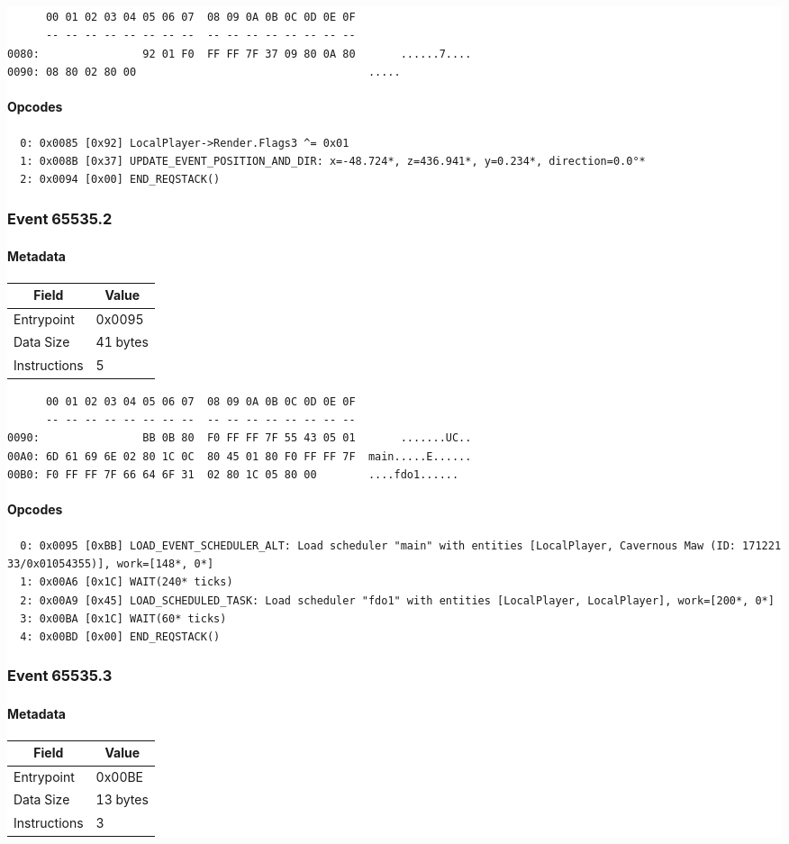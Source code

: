 ```
      00 01 02 03 04 05 06 07  08 09 0A 0B 0C 0D 0E 0F
      -- -- -- -- -- -- -- --  -- -- -- -- -- -- -- --
0080:                92 01 F0  FF FF 7F 37 09 80 0A 80       ......7....
0090: 08 80 02 80 00                                    .....           
```

#### Opcodes

```
  0: 0x0085 [0x92] LocalPlayer->Render.Flags3 ^= 0x01
  1: 0x008B [0x37] UPDATE_EVENT_POSITION_AND_DIR: x=-48.724*, z=436.941*, y=0.234*, direction=0.0°*
  2: 0x0094 [0x00] END_REQSTACK()
```

### Event 65535.2

#### Metadata

| Field        | Value    |
|--------------|----------|
| Entrypoint   | 0x0095   |
| Data Size    | 41 bytes |
| Instructions | 5        |

```
      00 01 02 03 04 05 06 07  08 09 0A 0B 0C 0D 0E 0F
      -- -- -- -- -- -- -- --  -- -- -- -- -- -- -- --
0090:                BB 0B 80  F0 FF FF 7F 55 43 05 01       .......UC..
00A0: 6D 61 69 6E 02 80 1C 0C  80 45 01 80 F0 FF FF 7F  main.....E......
00B0: F0 FF FF 7F 66 64 6F 31  02 80 1C 05 80 00        ....fdo1......  
```

#### Opcodes

```
  0: 0x0095 [0xBB] LOAD_EVENT_SCHEDULER_ALT: Load scheduler "main" with entities [LocalPlayer, Cavernous Maw (ID: 17122133/0x01054355)], work=[148*, 0*]
  1: 0x00A6 [0x1C] WAIT(240* ticks)
  2: 0x00A9 [0x45] LOAD_SCHEDULED_TASK: Load scheduler "fdo1" with entities [LocalPlayer, LocalPlayer], work=[200*, 0*]
  3: 0x00BA [0x1C] WAIT(60* ticks)
  4: 0x00BD [0x00] END_REQSTACK()
```

### Event 65535.3

#### Metadata

| Field        | Value    |
|--------------|----------|
| Entrypoint   | 0x00BE   |
| Data Size    | 13 bytes |
| Instructions | 3        |

